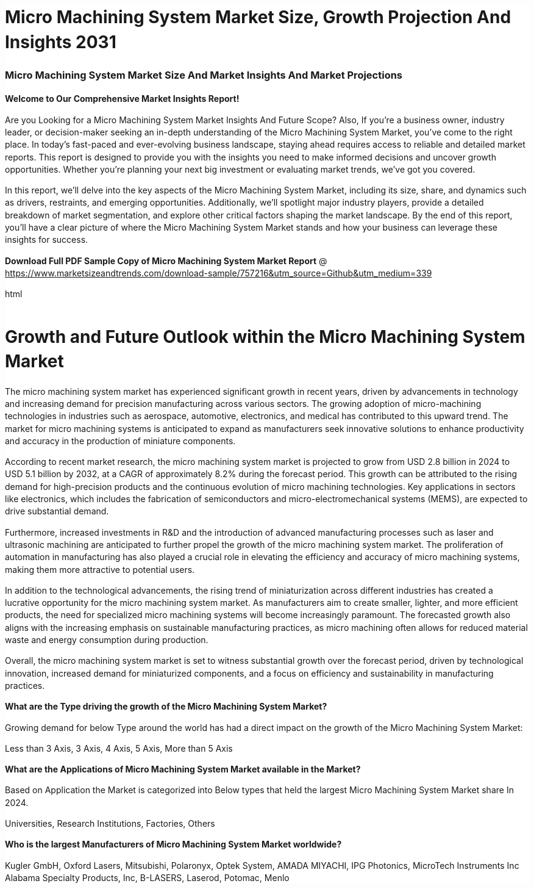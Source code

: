 <h1>Micro Machining System Market Size, Growth Projection And Insights 2031</h1><div class="" data-test-id=""><h3><span class="">Micro Machining System Market Size And Market Insights And Market Projections</span></h3></div><div class="" data-test-id=""><p><strong>Welcome to Our Comprehensive Market Insights Report!</strong></p><p>Are you Looking for a Micro Machining System Market Insights And Future Scope? Also, If you&rsquo;re a business owner, industry leader, or decision-maker seeking an in-depth understanding of the Micro Machining System Market, you&rsquo;ve come to the right place. In today&rsquo;s fast-paced and ever-evolving business landscape, staying ahead requires access to reliable and detailed market reports. This report is designed to provide you with the insights you need to make informed decisions and uncover growth opportunities. Whether you&rsquo;re planning your next big investment or evaluating market trends, we&rsquo;ve got you covered.</p><p>In this report, we&rsquo;ll delve into the key aspects of the Micro Machining System Market, including its size, share, and dynamics such as drivers, restraints, and emerging opportunities. Additionally, we&rsquo;ll spotlight major industry players, provide a detailed breakdown of market segmentation, and explore other critical factors shaping the market landscape. By the end of this report, you&rsquo;ll have a clear picture of where the Micro Machining System Market stands and how your business can leverage these insights for success.</p><p><strong>Download Full PDF Sample Copy of Micro Machining System Market Report</strong> @ <a href="https://www.marketsizeandtrends.com/download-sample/757216&utm_source=Github&utm_medium=339" target="_blank">https://www.marketsizeandtrends.com/download-sample/757216&utm_source=Github&utm_medium=339</a></p></div><div class="" data-test-id=""><p><span class="">html<!DOCTYPE html><html lang="en"><head> <meta charset="UTF-8"> <meta name="viewport" content="width=device-width, initial-scale=1.0"> <title>Micro Machining System Market Growth and Future Outlook</title></head><body><h1>Growth and Future Outlook within the Micro Machining System Market</h1><p>The micro machining system market has experienced significant growth in recent years, driven by advancements in technology and increasing demand for precision manufacturing across various sectors. The growing adoption of micro-machining technologies in industries such as aerospace, automotive, electronics, and medical has contributed to this upward trend. The market for micro machining systems is anticipated to expand as manufacturers seek innovative solutions to enhance productivity and accuracy in the production of miniature components.</p><p>According to recent market research, the micro machining system market is projected to grow from USD 2.8 billion in 2024 to USD 5.1 billion by 2032, at a CAGR of approximately 8.2% during the forecast period. This growth can be attributed to the rising demand for high-precision products and the continuous evolution of micro machining technologies. Key applications in sectors like electronics, which includes the fabrication of semiconductors and micro-electromechanical systems (MEMS), are expected to drive substantial demand.</p><p>Furthermore, increased investments in R&D and the introduction of advanced manufacturing processes such as laser and ultrasonic machining are anticipated to further propel the growth of the micro machining system market. The proliferation of automation in manufacturing has also played a crucial role in elevating the efficiency and accuracy of micro machining systems, making them more attractive to potential users.</p><p><strong></strong></p><p>In addition to the technological advancements, the rising trend of miniaturization across different industries has created a lucrative opportunity for the micro machining system market. As manufacturers aim to create smaller, lighter, and more efficient products, the need for specialized micro machining systems will become increasingly paramount. The forecasted growth also aligns with the increasing emphasis on sustainable manufacturing practices, as micro machining often allows for reduced material waste and energy consumption during production.</p><p>Overall, the micro machining system market is set to witness substantial growth over the forecast period, driven by technological innovation, increased demand for miniaturized components, and a focus on efficiency and sustainability in manufacturing practices.</p></body></html></span></p><p><strong><span class="">What are the&nbsp;Type driving the growth of the Micro Machining System Market?</span></strong></p></div><div class="" data-test-id=""><p><span class="">Growing demand for below Type around the world has had a direct impact on the growth of the Micro Machining System Market:</span></p></div><div class="" data-test-id=""><p>Less than 3 Axis, 3 Axis, 4 Axis, 5 Axis, More than 5 Axis</p><p><span class=""><strong>What are the&nbsp;Applications&nbsp;of Micro Machining System Market available in the Market?</strong></span></p></div><div class="" data-test-id=""><p><span class="">Based on Application the Market is categorized into Below types that held the largest Micro Machining System Market share In 2024.</span></p></div><div class="" data-test-id=""><p><span class="">Universities, Research Institutions, Factories, Others</span></p><p><span class=""><strong>Who is the largest Manufacturers of Micro Machining System Market worldwide?</strong></span></p></div><div class="" data-test-id=""><p><span class="">Kugler GmbH, Oxford Lasers, Mitsubishi, Polaronyx, Optek System, AMADA MIYACHI, IPG Photonics, MicroTech Instruments Inc Alabama Specialty Products, Inc, B-LASERS, Laserod, Potomac, Menlo